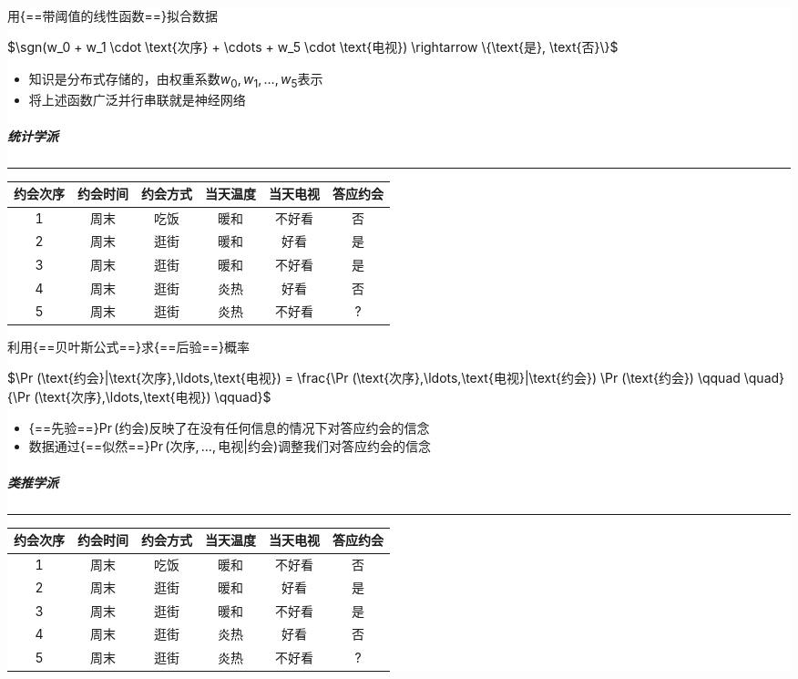 </div>

用{==带阈值的线性函数==}拟合数据

<p class="left10">$\sgn(w_0 + w_1 \cdot \text{次序} + \cdots + w_5 \cdot \text{电视}) \rightarrow \{\text{是}, \text{否}\}$</p>

<div class="top2"></div>

- 知识是分布式存储的，由权重系数$w_0, w_1, \ldots, w_5$表示
- 将上述函数广泛并行串联就是神经网络



##### 统计学派

---

<div class="threelines column5-border-right-solid head-highlight-1 tr-hover row5-border-top-dashed">

| 约会次序 | 约会时间 | 约会方式 | 当天温度 | 当天电视 | 答应约会 |
| :------: | :------: | :------: | :------: | :------: | :------: |
|    1     |   周末   |   吃饭   |   暖和   |  不好看  |    否    |
|    2     |   周末   |   逛街   |   暖和   |   好看   |    是    |
|    3     |   周末   |   逛街   |   暖和   |  不好看  |    是    |
|    4     |   周末   |   逛街   |   炎热   |   好看   |    否    |
|    5     |   周末   |   逛街   |   炎热   |  不好看  |    ?     |

</div>

利用{==贝叶斯公式==}求{==后验==}概率

<p class="left10">$\Pr (\text{约会}|\text{次序},\ldots,\text{电视}) = \frac{\Pr (\text{次序},\ldots,\text{电视}|\text{约会}) \Pr (\text{约会}) \qquad \quad}{\Pr (\text{次序},\ldots,\text{电视}) \qquad}$</p>

<div class="top2"></div>

- {==先验==}$\Pr (\text{约会})$反映了在没有任何信息的情况下对答应约会的信念
- 数据通过{==似然==}$\Pr (\text{次序},\ldots,\text{电视}|\text{约会})$调整我们对答应约会的信念



##### 类推学派

---

<div class="threelines column5-border-right-solid head-highlight-1 tr-hover row5-border-top-dashed">

| 约会次序 | 约会时间 | 约会方式 | 当天温度 | 当天电视 | 答应约会 |
| :------: | :------: | :------: | :------: | :------: | :------: |
|    1     |   周末   |   吃饭   |   暖和   |  不好看  |    否    |
|    2     |   周末   |   逛街   |   暖和   |   好看   |    是    |
|    3     |   周末   |   逛街   |   暖和   |  不好看  |    是    |
|    4     |   周末   |   逛街   |   炎热   |   好看   |    否    |
|    5     |   周末   |   逛街   |   炎热   |  不好看  |    ?     |
